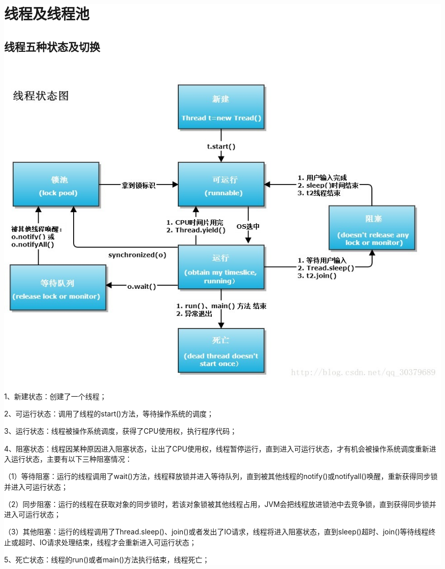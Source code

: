 # 线程及线程池

## 线程五种状态及切换

　　![](../images/threadstatus.png)

   1、新建状态：创建了一个线程；
   
   2、可运行状态：调用了线程的start()方法，等待操作系统的调度；
   
   3、运行状态：线程被操作系统调度，获得了CPU使用权，执行程序代码；
   
   4、阻塞状态：线程因某种原因进入阻塞状态，让出了CPU使用权，线程暂停运行，直到进入可运行状态，才有机会被操作系统调度重新进入运行状态，主要有以下三种阻塞情况：
   
   （1）等待阻塞：运行的线程调用了wait()方法，线程释放锁并进入等待队列，直到被其他线程的notify()或notifyall()唤醒，重新获得同步锁并进入可运行状态；
   
   （2）同步阻塞：运行的线程在获取对象的同步锁时，若该对象锁被其他线程占用，JVM会把线程放进锁池中去竞争锁，直到获得同步锁并进入可运行状态；
   
   （3）其他阻塞：运行的线程调用了Thread.sleep()、join()或者发出了IO请求，线程将进入阻塞状态，直到sleep()超时、join()等待线程终止或超时、IO请求处理结束，线程才会重新进入可运行状态；
   
   5、死亡状态：线程的run()或者main()方法执行结束，线程死亡；
   